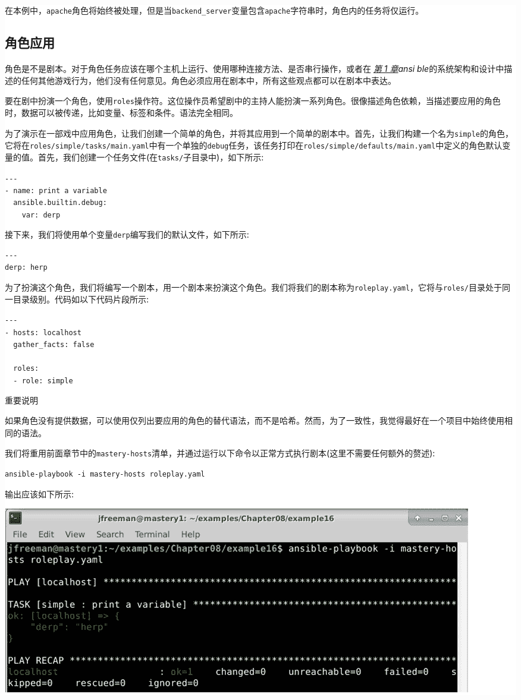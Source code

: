 在本例中，`apache`角色将始终被处理，但是当`backend_server`变量包含`apache`字符串时，角色内的任务将仅运行。

## 角色应用

角色是不是剧本。对于角色任务应该在哪个主机上运行、使用哪种连接方法、是否串行操作，或者在 [*第 1 章*](01.html#_idTextAnchor015)*ansi ble*的系统架构和设计中描述的任何其他游戏行为，他们没有任何意见。角色必须应用在剧本中，所有这些观点都可以在剧本中表达。

要在剧中扮演一个角色，使用`roles`操作符。这位操作员希望剧中的主持人能扮演一系列角色。很像描述角色依赖，当描述要应用的角色时，数据可以被传递，比如变量、标签和条件。语法完全相同。

为了演示在一部戏中应用角色，让我们创建一个简单的角色，并将其应用到一个简单的剧本中。首先，让我们构建一个名为`simple`的角色，它将在`roles/simple/tasks/main.yaml`中有一个单独的`debug`任务，该任务打印在`roles/simple/defaults/main.yaml`中定义的角色默认变量的值。首先，我们创建一个任务文件(在`tasks/`子目录中)，如下所示:

```
--- 
- name: print a variable 
  ansible.builtin.debug: 
    var: derp 
```

接下来，我们将使用单个变量`derp`编写我们的默认文件，如下所示:

```
--- 
derp: herp 
```

为了扮演这个角色，我们将编写一个剧本，用一个剧本来扮演这个角色。我们将我们的剧本称为`roleplay.yaml`，它将与`roles/`目录处于同一目录级别。代码如以下代码片段所示:

```
--- 
- hosts: localhost 
  gather_facts: false 

  roles: 
  - role: simple 
```

重要说明

如果角色没有提供数据，可以使用仅列出要应用的角色的替代语法，而不是哈希。然而，为了一致性，我觉得最好在一个项目中始终使用相同的语法。

我们将重用前面章节中的`mastery-hosts`清单，并通过运行以下命令以正常方式执行剧本(这里不需要任何额外的赘述):

```
ansible-playbook -i mastery-hosts roleplay.yaml
```

输出应该如下所示:

![Figure 8.19 – Running our simple role from a playbook using the default role variable data ](img/B17462_08_19.jpg)
